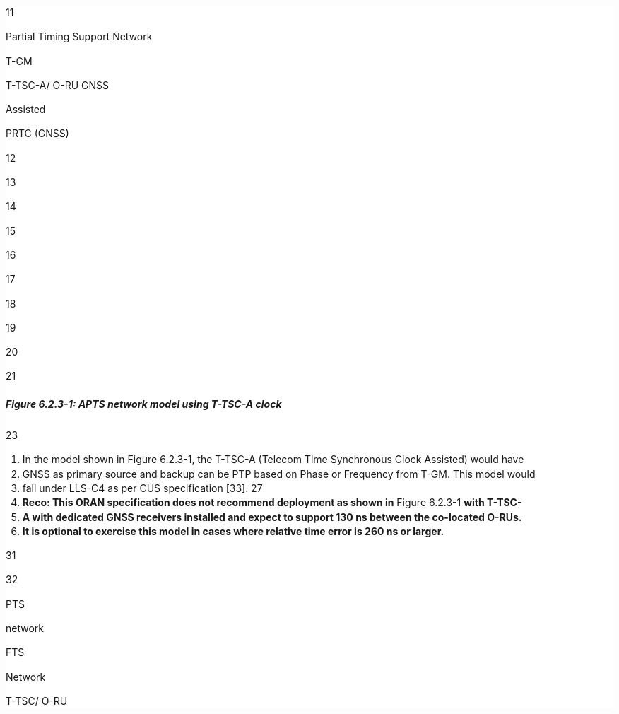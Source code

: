 11

Partial Timing Support Network

T-GM

T-TSC-A/ O-RU GNSS

Assisted

PRTC (GNSS)

12

13

14

15

16

17

18

19

20

21

##### Figure 6.2.3-1: APTS network model using T-TSC-A clock

23

1. In the model shown in Figure 6.2.3-1, the T-TSC-A (Telecom Time Synchronous Clock Assisted) would have
2. GNSS as primary source and backup can be PTP based on Phase or Frequency from T-GM. This model would
3. fall under LLS-C4 as per CUS specification [33]. 27
4. **Reco: This ORAN specification does not recommend deployment as shown in** Figure 6.2.3-1 **with T-TSC-**
5. **A with dedicated GNSS receivers installed and expect to support 130 ns between the co-located O-RUs.**
6. **It is optional to exercise this model in cases where relative time error is 260 ns or larger.**

31

32

PTS

network

FTS

Network

T-TSC/ O-RU
